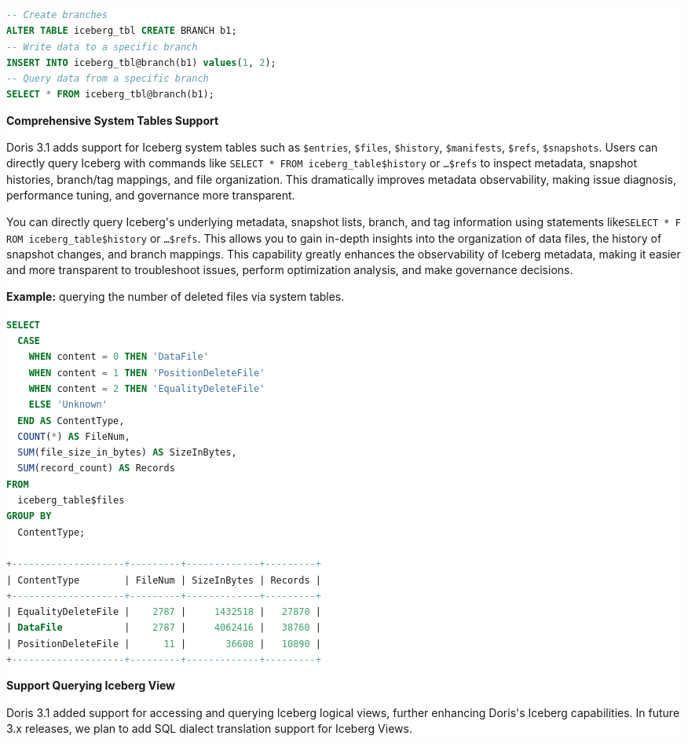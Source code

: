 ```SQL
-- Create branches
ALTER TABLE iceberg_tbl CREATE BRANCH b1;
-- Write data to a specific branch
INSERT INTO iceberg_tbl@branch(b1) values(1, 2);
-- Query data from a specific branch
SELECT * FROM iceberg_tbl@branch(b1);
```

**Comprehensive System Tables Support**

Doris 3.1 adds support for Iceberg system tables such as  `$entries`, `$files`, `$history`, `$manifests`,  `$refs`, `$snapshots`. Users can directly query Iceberg with commands like  `SELECT * FROM iceberg_table$history` or `…$refs` to inspect metadata, snapshot histories, branch/tag mappings, and file organization. This dramatically improves metadata observability, making issue diagnosis, performance tuning, and governance more transparent.

You can directly query Iceberg's underlying metadata, snapshot lists, branch, and tag information using statements like`SELECT * FROM iceberg_table$history` or `…$refs`. This allows you to gain in-depth insights into the organization of data files, the history of snapshot changes, and branch mappings. This capability greatly enhances the observability of Iceberg metadata, making it easier and more transparent to troubleshoot issues, perform optimization analysis, and make governance decisions.

**Example:** querying the number of deleted files via system tables.

```SQL
SELECT
  CASE
    WHEN content = 0 THEN 'DataFile'
    WHEN content = 1 THEN 'PositionDeleteFile'
    WHEN content = 2 THEN 'EqualityDeleteFile'
    ELSE 'Unknown'
  END AS ContentType,
  COUNT(*) AS FileNum,
  SUM(file_size_in_bytes) AS SizeInBytes,
  SUM(record_count) AS Records
FROM
  iceberg_table$files
GROUP BY
  ContentType;

+--------------------+---------+-------------+---------+
| ContentType        | FileNum | SizeInBytes | Records |
+--------------------+---------+-------------+---------+
| EqualityDeleteFile |    2787 |     1432518 |   27870 |
| DataFile           |    2787 |     4062416 |   38760 |
| PositionDeleteFile |      11 |       36608 |   10890 |
+--------------------+---------+-------------+---------+
```

**Support Querying Iceberg View**

Doris 3.1 added support for accessing and querying Iceberg logical views, further enhancing Doris's Iceberg capabilities. In future 3.x releases, we plan to add SQL dialect translation support for Iceberg Views.

